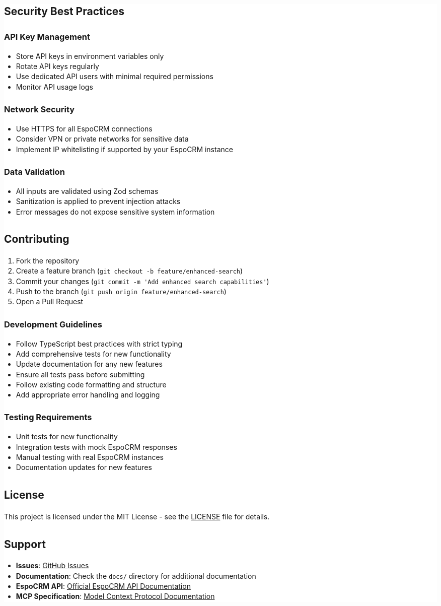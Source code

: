## Security Best Practices

### API Key Management
- Store API keys in environment variables only
- Rotate API keys regularly
- Use dedicated API users with minimal required permissions
- Monitor API usage logs

### Network Security
- Use HTTPS for all EspoCRM connections
- Consider VPN or private networks for sensitive data
- Implement IP whitelisting if supported by your EspoCRM instance

### Data Validation
- All inputs are validated using Zod schemas
- Sanitization is applied to prevent injection attacks
- Error messages do not expose sensitive system information

## Contributing

1. Fork the repository
2. Create a feature branch (`git checkout -b feature/enhanced-search`)
3. Commit your changes (`git commit -m 'Add enhanced search capabilities'`)
4. Push to the branch (`git push origin feature/enhanced-search`)
5. Open a Pull Request

### Development Guidelines

- Follow TypeScript best practices with strict typing
- Add comprehensive tests for new functionality
- Update documentation for any new features
- Ensure all tests pass before submitting
- Follow existing code formatting and structure
- Add appropriate error handling and logging

### Testing Requirements

- Unit tests for new functionality
- Integration tests with mock EspoCRM responses
- Manual testing with real EspoCRM instances
- Documentation updates for new features

## License

This project is licensed under the MIT License - see the [LICENSE](LICENSE) file for details.

## Support

- **Issues**: [GitHub Issues](https://github.com/zaphod-black/EspoMCP/issues)
- **Documentation**: Check the `docs/` directory for additional documentation
- **EspoCRM API**: [Official EspoCRM API Documentation](https://docs.espocrm.com/development/api/)
- **MCP Specification**: [Model Context Protocol Documentation](https://spec.modelcontextprotocol.io/)
